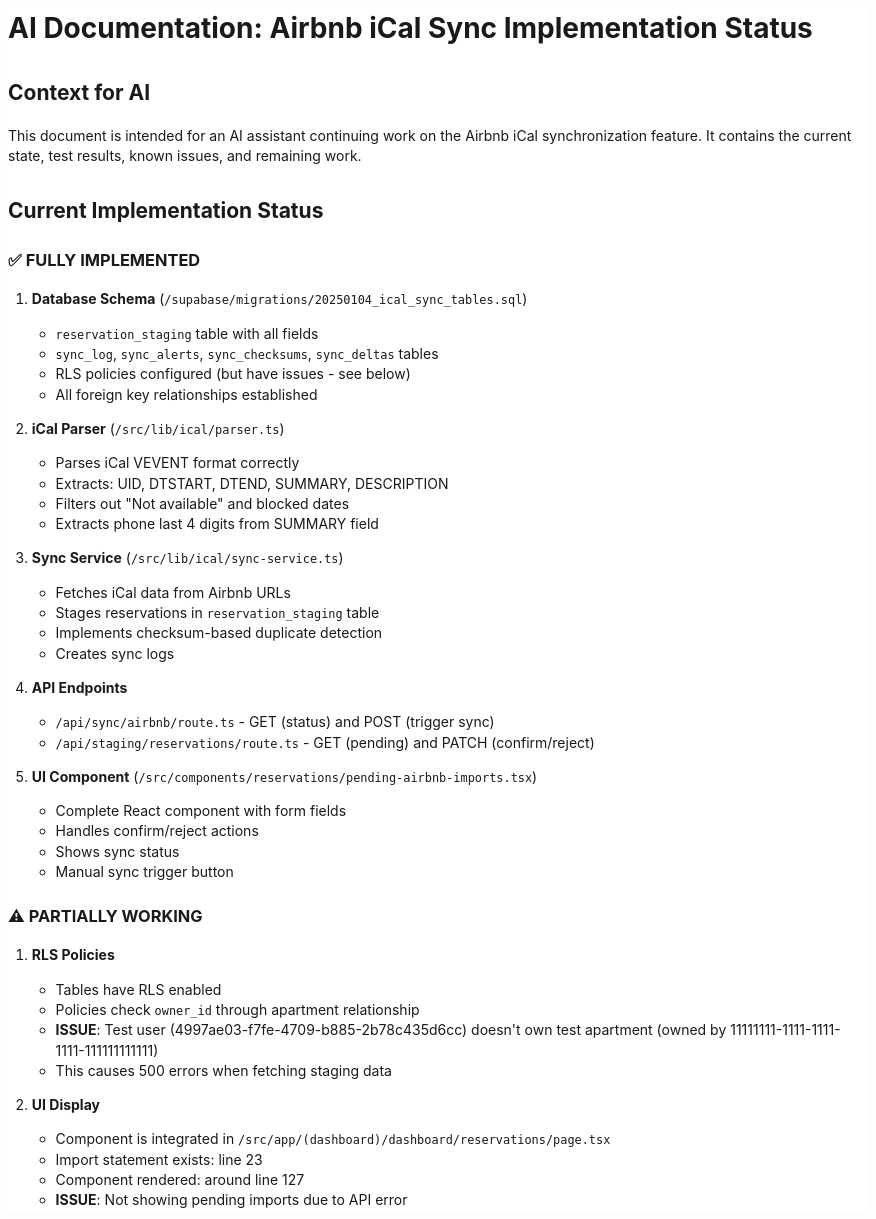 # AI Documentation: Airbnb iCal Sync Implementation Status

## Context for AI
This document is intended for an AI assistant continuing work on the Airbnb iCal synchronization feature. It contains the current state, test results, known issues, and remaining work.

## Current Implementation Status

### ✅ FULLY IMPLEMENTED

1. **Database Schema** (`/supabase/migrations/20250104_ical_sync_tables.sql`)
   - `reservation_staging` table with all fields
   - `sync_log`, `sync_alerts`, `sync_checksums`, `sync_deltas` tables
   - RLS policies configured (but have issues - see below)
   - All foreign key relationships established

2. **iCal Parser** (`/src/lib/ical/parser.ts`)
   - Parses iCal VEVENT format correctly
   - Extracts: UID, DTSTART, DTEND, SUMMARY, DESCRIPTION
   - Filters out "Not available" and blocked dates
   - Extracts phone last 4 digits from SUMMARY field

3. **Sync Service** (`/src/lib/ical/sync-service.ts`)
   - Fetches iCal data from Airbnb URLs
   - Stages reservations in `reservation_staging` table
   - Implements checksum-based duplicate detection
   - Creates sync logs

4. **API Endpoints**
   - `/api/sync/airbnb/route.ts` - GET (status) and POST (trigger sync)
   - `/api/staging/reservations/route.ts` - GET (pending) and PATCH (confirm/reject)

5. **UI Component** (`/src/components/reservations/pending-airbnb-imports.tsx`)
   - Complete React component with form fields
   - Handles confirm/reject actions
   - Shows sync status
   - Manual sync trigger button

### ⚠️ PARTIALLY WORKING

1. **RLS Policies**
   - Tables have RLS enabled
   - Policies check `owner_id` through apartment relationship
   - **ISSUE**: Test user (4997ae03-f7fe-4709-b885-2b78c435d6cc) doesn't own test apartment (owned by 11111111-1111-1111-1111-111111111111)
   - This causes 500 errors when fetching staging data

2. **UI Display**
   - Component is integrated in `/src/app/(dashboard)/dashboard/reservations/page.tsx`
   - Import statement exists: line 23
   - Component rendered: around line 127
   - **ISSUE**: Not showing pending imports due to API error
